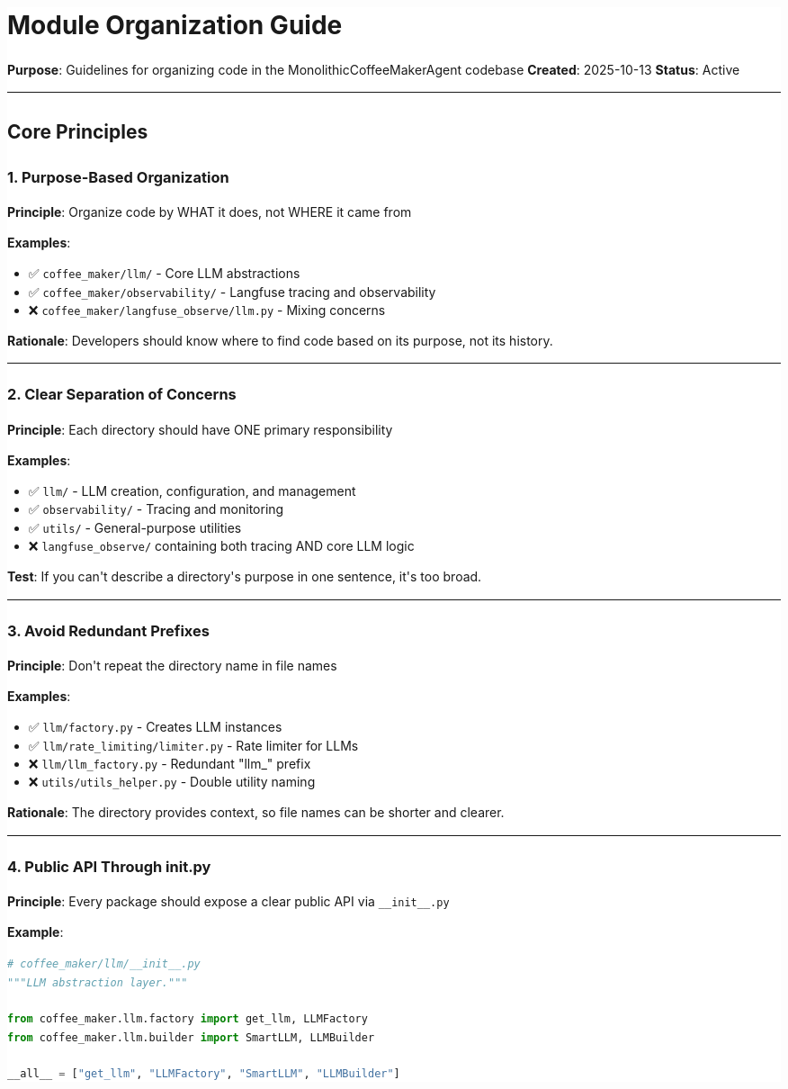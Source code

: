 # Module Organization Guide

**Purpose**: Guidelines for organizing code in the MonolithicCoffeeMakerAgent codebase
**Created**: 2025-10-13
**Status**: Active

---

## Core Principles

### 1. Purpose-Based Organization
**Principle**: Organize code by WHAT it does, not WHERE it came from

**Examples**:
- ✅ `coffee_maker/llm/` - Core LLM abstractions
- ✅ `coffee_maker/observability/` - Langfuse tracing and observability
- ❌ `coffee_maker/langfuse_observe/llm.py` - Mixing concerns

**Rationale**: Developers should know where to find code based on its purpose, not its history.

---

### 2. Clear Separation of Concerns
**Principle**: Each directory should have ONE primary responsibility

**Examples**:
- ✅ `llm/` - LLM creation, configuration, and management
- ✅ `observability/` - Tracing and monitoring
- ✅ `utils/` - General-purpose utilities
- ❌ `langfuse_observe/` containing both tracing AND core LLM logic

**Test**: If you can't describe a directory's purpose in one sentence, it's too broad.

---

### 3. Avoid Redundant Prefixes
**Principle**: Don't repeat the directory name in file names

**Examples**:
- ✅ `llm/factory.py` - Creates LLM instances
- ✅ `llm/rate_limiting/limiter.py` - Rate limiter for LLMs
- ❌ `llm/llm_factory.py` - Redundant "llm_" prefix
- ❌ `utils/utils_helper.py` - Double utility naming

**Rationale**: The directory provides context, so file names can be shorter and clearer.

---

### 4. Public API Through __init__.py
**Principle**: Every package should expose a clear public API via `__init__.py`

**Example**:
```python
# coffee_maker/llm/__init__.py
"""LLM abstraction layer."""

from coffee_maker.llm.factory import get_llm, LLMFactory
from coffee_maker.llm.builder import SmartLLM, LLMBuilder

__all__ = ["get_llm", "LLMFactory", "SmartLLM", "LLMBuilder"]
```
